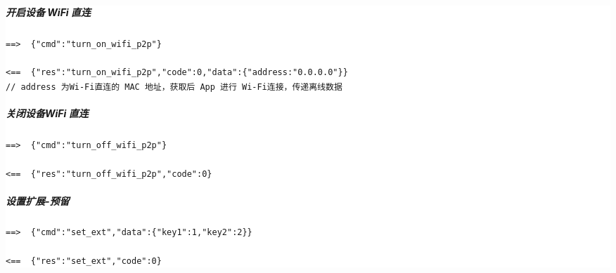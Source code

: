 

##### 开启设备 WiFi 直连

```
==>  {"cmd":"turn_on_wifi_p2p"}

<==  {"res":"turn_on_wifi_p2p","code":0,"data":{"address:"0.0.0.0"}}
// address 为Wi-Fi直连的 MAC 地址，获取后 App 进行 Wi-Fi连接，传递离线数据
```



##### 关闭设备WiFi 直连

```
==>  {"cmd":"turn_off_wifi_p2p"}

<==  {"res":"turn_off_wifi_p2p","code":0}
```



##### 设置扩展-预留

```
==>  {"cmd":"set_ext","data":{"key1":1,"key2":2}}

<==  {"res":"set_ext","code":0}
```


